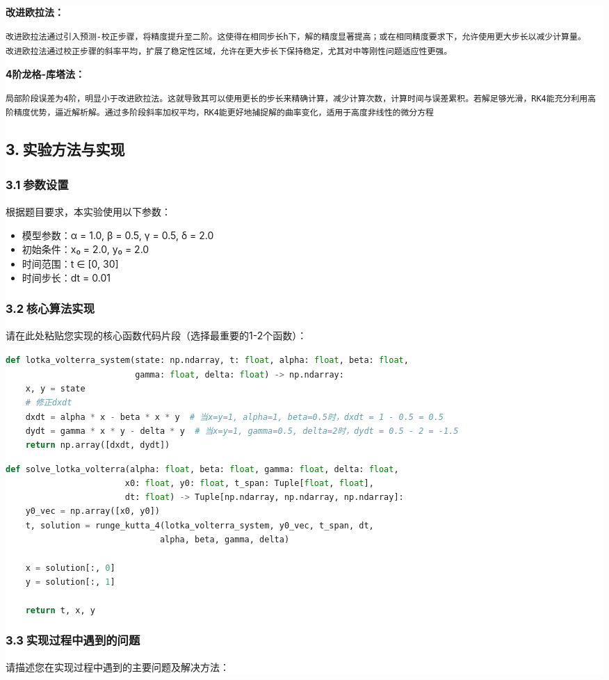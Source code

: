 **改进欧拉法：**
```
改进欧拉法通过引入预测-校正步骤，将精度提升至二阶。这使得在相同步长h下，解的精度显著提高；或在相同精度要求下，允许使用更大步长以减少计算量。
改进欧拉法通过校正步骤的斜率平均，扩展了稳定性区域，允许在更大步长下保持稳定，尤其对中等刚性问题适应性更强。
```

**4阶龙格-库塔法：**
```
局部阶段误差为4阶，明显小于改进欧拉法。这就导致其可以使用更长的步长来精确计算，减少计算次数，计算时间与误差累积。若解足够光滑，RK4能充分利用高阶精度优势，逼近解析解。通过多阶段斜率加权平均，RK4能更好地捕捉解的曲率变化，适用于高度非线性的微分方程
```

## 3. 实验方法与实现

### 3.1 参数设置

根据题目要求，本实验使用以下参数：

- 模型参数：α = 1.0, β = 0.5, γ = 0.5, δ = 2.0
- 初始条件：x₀ = 2.0, y₀ = 2.0
- 时间范围：t ∈ [0, 30]
- 时间步长：dt = 0.01

### 3.2 核心算法实现

请在此处粘贴您实现的核心函数代码片段（选择最重要的1-2个函数）：

```python
def lotka_volterra_system(state: np.ndarray, t: float, alpha: float, beta: float, 
                          gamma: float, delta: float) -> np.ndarray:
    x, y = state
    # 修正dxdt
    dxdt = alpha * x - beta * x * y  # 当x=y=1, alpha=1, beta=0.5时，dxdt = 1 - 0.5 = 0.5
    dydt = gamma * x * y - delta * y  # 当x=y=1, gamma=0.5, delta=2时，dydt = 0.5 - 2 = -1.5
    return np.array([dxdt, dydt])
```

```python
def solve_lotka_volterra(alpha: float, beta: float, gamma: float, delta: float,
                        x0: float, y0: float, t_span: Tuple[float, float], 
                        dt: float) -> Tuple[np.ndarray, np.ndarray, np.ndarray]:
    y0_vec = np.array([x0, y0])
    t, solution = runge_kutta_4(lotka_volterra_system, y0_vec, t_span, dt, 
                               alpha, beta, gamma, delta)
    
    x = solution[:, 0]
    y = solution[:, 1]
    
    return t, x, y
```

### 3.3 实现过程中遇到的问题

请描述您在实现过程中遇到的主要问题及解决方法：
